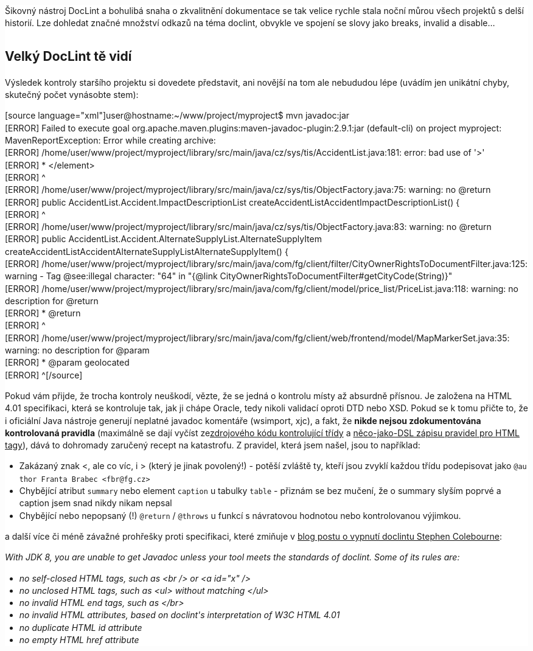 <p>Šikovný nástroj DocLint a bohulibá snaha o zkvalitnění dokumentace se tak velice rychle stala noční můrou všech projektů s delší historií. Lze dohledat značné množství odkazů na téma doclint, obvykle ve spojení se slovy jako breaks, invalid a disable…</p>
<h2>Velký DocLint tě vidí</h2>
<p>Výsledek kontroly staršího projektu si dovedete představit, ani novější na tom ale nebududou lépe (uvádím jen unikátní chyby, skutečný počet vynásobte stem):</p>
<div id="highlighter_593245">
<p>[source language="xml"]user@hostname:~/www/project/myproject$ mvn javadoc:jar<br />
[ERROR] Failed to execute goal org.apache.maven.plugins:maven-javadoc-plugin:2.9.1:jar (default-cli) on project myproject: MavenReportException: Error while creating archive:<br />
[ERROR] /home/user/www/project/myproject/library/src/main/java/cz/sys/tis/AccidentList.java:181: error: bad use of '&gt;'<br />
[ERROR] * &lt;/element&gt;<br />
[ERROR] ^<br />
[ERROR] /home/user/www/project/myproject/library/src/main/java/cz/sys/tis/ObjectFactory.java:75: warning: no @return<br />
[ERROR] public AccidentList.Accident.ImpactDescriptionList createAccidentListAccidentImpactDescriptionList() {<br />
[ERROR] ^<br />
[ERROR] /home/user/www/project/myproject/library/src/main/java/cz/sys/tis/ObjectFactory.java:83: warning: no @return<br />
[ERROR] public AccidentList.Accident.AlternateSupplyList.AlternateSupplyItem createAccidentListAccidentAlternateSupplyListAlternateSupplyItem() {<br />
[ERROR] /home/user/www/project/myproject/library/src/main/java/com/fg/client/filter/CityOwnerRightsToDocumentFilter.java:125: warning - Tag @see:illegal character: &quot;64&quot; in &quot;{@link CityOwnerRightsToDocumentFilter#getCityCode(String)}&quot;<br />
[ERROR] /home/user/www/project/myproject/library/src/main/java/com/fg/client/model/price_list/PriceList.java:118: warning: no description for @return<br />
[ERROR] * @return<br />
[ERROR] ^<br />
[ERROR] /home/user/www/project/myproject/library/src/main/java/com/fg/client/web/frontend/model/MapMarkerSet.java:35: warning: no description for @param<br />
[ERROR] * @param geolocated<br />
[ERROR] ^[/source]</p>
<p>Pokud vám přijde, že trocha kontroly neuškodí, vězte, že se jedná o kontrolu místy až absurdně přísnou. Je založena na HTML 4.01 specifikaci, která se kontroluje tak, jak ji chápe Oracle, tedy nikoli validací oproti DTD nebo XSD. Pokud se k tomu přičte to, že i oficiální Java nástroje generují neplatné javadoc komentáře (wsimport, xjc), a fakt, že <b>nikde nejsou zdokumentována kontrolovaná pravidla</b> (maximálně se dají vyčíst ze<a href="http://grepcode.com/file/repository.grepcode.com/java/root/jdk/openjdk/8-b132/com/sun/tools/doclint/Checker.java">zdrojového kódu kontrolující třídy</a> a <a href="http://grepcode.com/file/repository.grepcode.com/java/root/jdk/openjdk/8-b132/com/sun/tools/doclint/HtmlTag.java">něco-jako-DSL zápisu pravidel pro HTML tagy</a>), dává to dohromady zaručený recept na katastrofu. Z pravidel, která jsem našel, jsou to například:</p>
<ul>
<li>Zakázaný znak &lt;, ale co víc, i &gt; (který je jinak povolený!) - potěší zvláště ty, kteří jsou zvyklí každou třídu podepisovat jako <code>@author Franta Brabec &lt;fbr@fg.cz&gt;</code></li>
<li>Chybějící atribut <code>summary</code> nebo element <code>caption</code> u tabulky <code>table</code> - přiznám se bez mučení, že o summary slyším poprvé a caption jsem snad nikdy nikam nepsal</li>
<li>Chybějící nebo nepopsaný (!) <code>@return</code> / <code>@throws</code> u funkcí s návratovou hodnotou nebo kontrolovanou výjimkou.</li>
</ul>
<p>a další více či méně závažné prohřešky proti specifikaci, které zmiňuje v <a href="http://blog.joda.org/2014/02/turning-off-doclint-in-jdk-8-javadoc.html">blog postu o vypnutí doclintu Stephen Colebourne</a>:</p>
<p><em>With JDK 8, you are unable to get Javadoc unless your tool meets the standards of doclint. Some of its rules are:</em></p>
<ul>
<li><em>no self-closed HTML tags, such as &lt;br /&gt; or &lt;a id="x" /&gt;</em></li>
<li><em>no unclosed HTML tags, such as &lt;ul&gt; without matching &lt;/ul&gt;</em></li>
<li><em>no invalid HTML end tags, such as &lt;/br&gt;</em></li>
<li><em>no invalid HTML attributes, based on doclint's interpretation of W3C HTML 4.01</em></li>
<li><em>no duplicate HTML id attribute</em></li>
<li><em>no empty HTML href attribute</em></li>